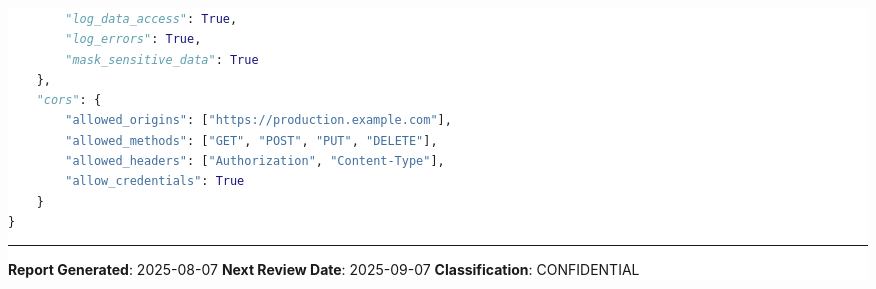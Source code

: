 ```python
        "log_data_access": True,
        "log_errors": True,
        "mask_sensitive_data": True
    },
    "cors": {
        "allowed_origins": ["https://production.example.com"],
        "allowed_methods": ["GET", "POST", "PUT", "DELETE"],
        "allowed_headers": ["Authorization", "Content-Type"],
        "allow_credentials": True
    }
}
```

---

**Report Generated**: 2025-08-07
**Next Review Date**: 2025-09-07
**Classification**: CONFIDENTIAL
